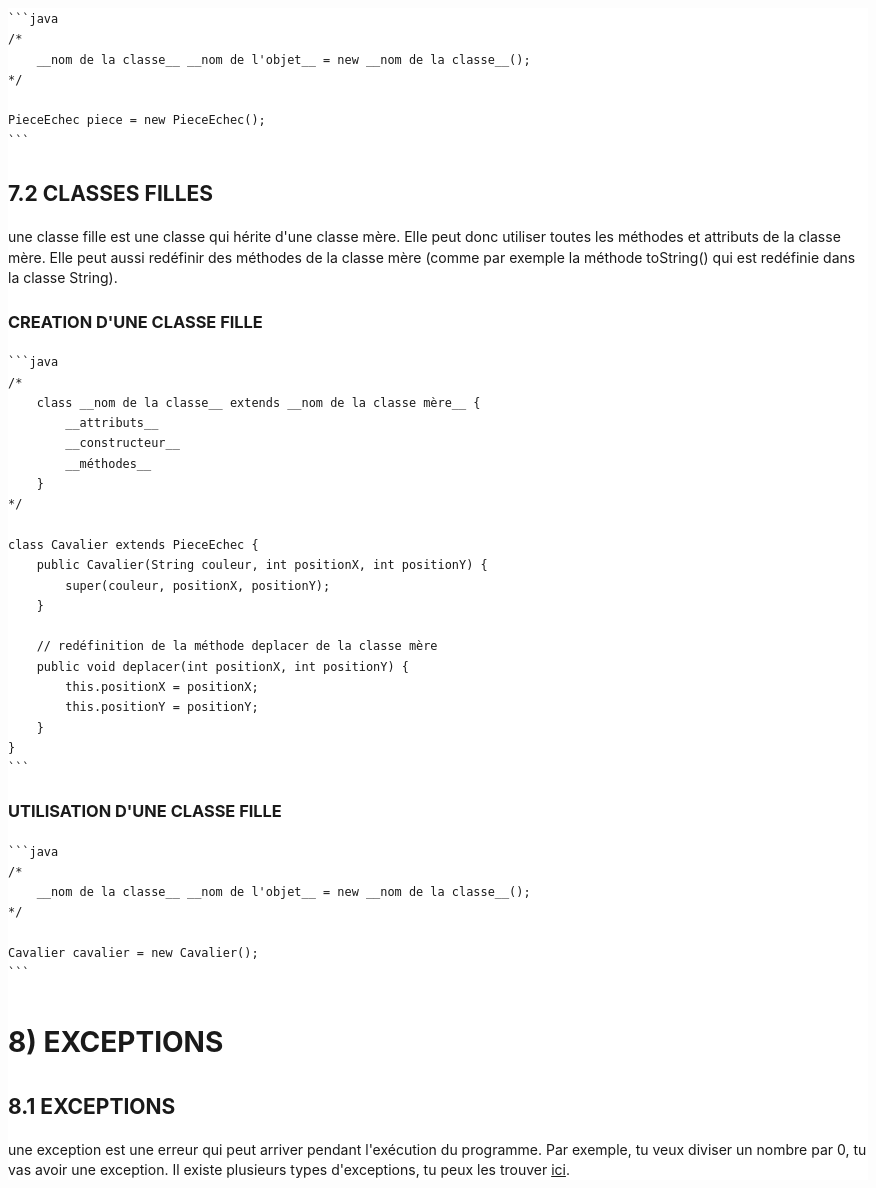     ```java
    /*
        __nom de la classe__ __nom de l'objet__ = new __nom de la classe__();
    */

    PieceEchec piece = new PieceEchec();
    ```

## 7.2 CLASSES FILLES
une classe fille est une classe qui hérite d'une classe mère. Elle peut donc utiliser toutes les méthodes et attributs de la classe mère. Elle peut aussi redéfinir des méthodes de la classe mère (comme par exemple la méthode toString() qui est redéfinie dans la classe String).

### CREATION D'UNE CLASSE FILLE

    ```java
    /*
        class __nom de la classe__ extends __nom de la classe mère__ {
            __attributs__
            __constructeur__
            __méthodes__
        }
    */

    class Cavalier extends PieceEchec {
        public Cavalier(String couleur, int positionX, int positionY) {
            super(couleur, positionX, positionY);
        }

        // redéfinition de la méthode deplacer de la classe mère
        public void deplacer(int positionX, int positionY) {
            this.positionX = positionX;
            this.positionY = positionY;
        }
    }
    ```

### UTILISATION D'UNE CLASSE FILLE

    ```java
    /*
        __nom de la classe__ __nom de l'objet__ = new __nom de la classe__();
    */

    Cavalier cavalier = new Cavalier();
    ```

# 8) EXCEPTIONS
## 8.1 EXCEPTIONS
une exception est une erreur qui peut arriver pendant l'exécution du programme. Par exemple, tu veux diviser un nombre par 0, tu vas avoir une exception. Il existe plusieurs types d'exceptions, tu peux les trouver [ici](https://docs.oracle.com/javase/7/docs/api/java/lang/Exception.html).
